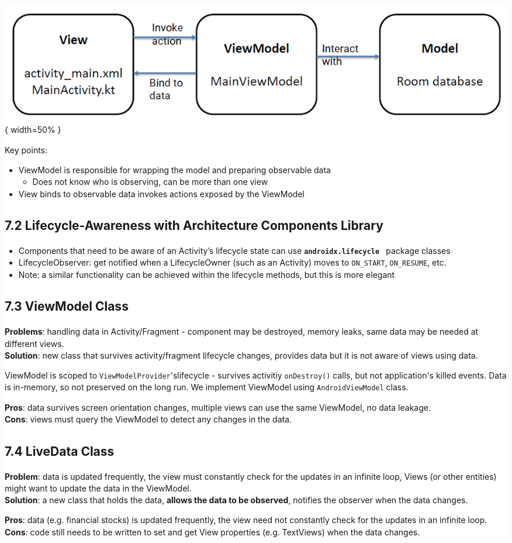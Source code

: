 ![MVVM in Android](mvvm.png){ width=50% }

Key points:
- ViewModel is responsible for wrapping the model and preparing observable data
  - Does not know who is observing, can be more than one view
- View binds to observable data invokes actions exposed by the ViewModel

## 7.2 Lifecycle-Awareness with Architecture Components Library

- Components that need to be aware of an Activity’s lifecycle state can use **`androidx.lifecycle `** package classes
- LifecycleObserver: get notified when a LifecycleOwner (such as an Activity) moves to `ON_START`, `ON_RESUME`, etc.
- Note: a similar functionality can be achieved within the lifecycle methods, but this is more elegant

## 7.3 ViewModel Class

**Problems**: handling data in Activity/Fragment - component may be destroyed, memory leaks, same data may be needed at different views.  
**Solution**: new class that survives activity/fragment lifecycle changes, provides data but it is not aware of views using data.

ViewModel is scoped to `ViewModelProvider`'slifecycle - survives activitiy `onDestroy()` calls, but not application's killed events. Data is in-memory, so not preserved on the long run. We implement ViewModel using `AndroidViewModel` class.

**Pros**: data survives screen orientation changes, multiple views can use the same ViewModel, no data leakage.  
**Cons**: views must query the ViewModel to detect any changes in the data.

## 7.4 LiveData Class

**Problem**: data is updated frequently, the view must constantly check for the updates in an infinite loop, Views (or other entities) might want to update the data in the ViewModel.  
**Solution**: a new class that holds the data, **allows the data to be observed**, notifies the observer when the data changes.

**Pros**: data (e.g. financial stocks) is updated frequently, the view need not constantly check for the updates in an infinite loop.  
**Cons**: code still needs to be written to set and get View properties (e.g. TextViews) when the data changes.
